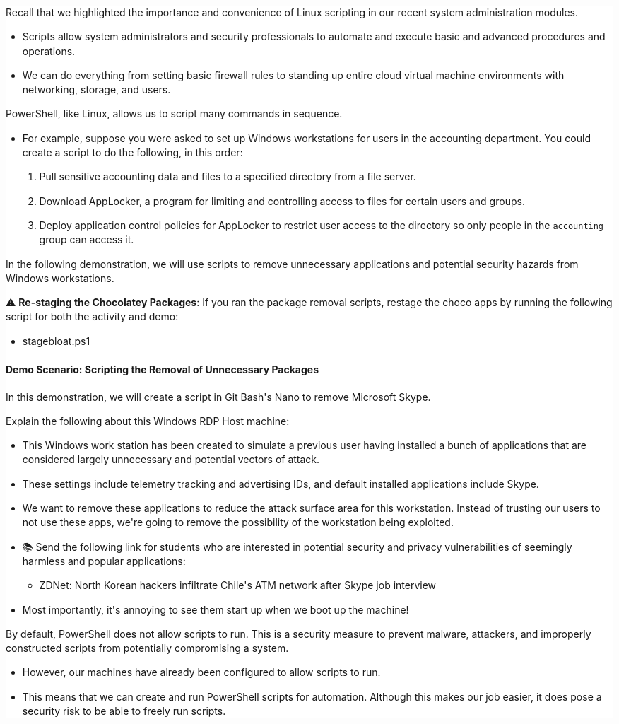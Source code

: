Recall that we highlighted the importance and convenience of Linux scripting in our recent system administration modules.

- Scripts allow system administrators and security professionals to automate and execute basic and advanced procedures and operations.

- We can do everything from setting basic firewall rules to standing up entire cloud virtual machine environments with networking, storage, and users.

PowerShell, like Linux, allows us to script many commands in sequence.

- For example, suppose you were asked to set up Windows workstations for users in the accounting department. You could create a script to do the following, in this order:

  1. Pull sensitive accounting data and files to a specified directory from a file server.

  2. Download AppLocker, a program for limiting and controlling access to files for certain users and groups.

  3. Deploy application control policies for AppLocker to restrict user access to the directory so only people in the `accounting` group can access it.

In the following demonstration, we will use scripts to remove unnecessary applications and potential security hazards from Windows workstations.

:warning: **Re-staging the Chocolatey Packages**: If you ran the package removal scripts, restage the choco apps by running the following script for both the activity and demo:

- [stagebloat.ps1](Resources/stagebloat.ps1)

#### Demo Scenario: Scripting the Removal of Unnecessary Packages

In this demonstration, we will create a script in Git Bash's Nano to remove Microsoft Skype.

Explain the following about this Windows RDP Host machine:

- This Windows work station has been created to simulate a previous user having installed a bunch of applications that are considered largely unnecessary and potential vectors of attack.

- These settings include telemetry tracking and advertising IDs, and default installed applications include Skype.

- We want to remove these applications to reduce the attack surface area for this workstation. Instead of trusting our users to not use these apps, we're going to remove the possibility of the workstation being exploited.

- :books: Send the following link for students who are interested in potential security and privacy vulnerabilities of seemingly harmless and popular applications: 

   - [ZDNet: North Korean hackers infiltrate Chile's ATM network after Skype job interview](https://www.zdnet.com/article/north-korean-hackers-infiltrate-chiles-atm-network-after-skype-job-interview/)

- Most importantly, it's annoying to see them start up when we boot up the machine!

By default, PowerShell does not allow scripts to run. This is a security measure to prevent malware, attackers, and improperly constructed scripts from potentially compromising a system.

- However, our machines have already been configured to allow scripts to run.

- This means that we can create and run PowerShell scripts for automation. Although this makes our job easier, it does pose a security risk to be able to freely run scripts. 
